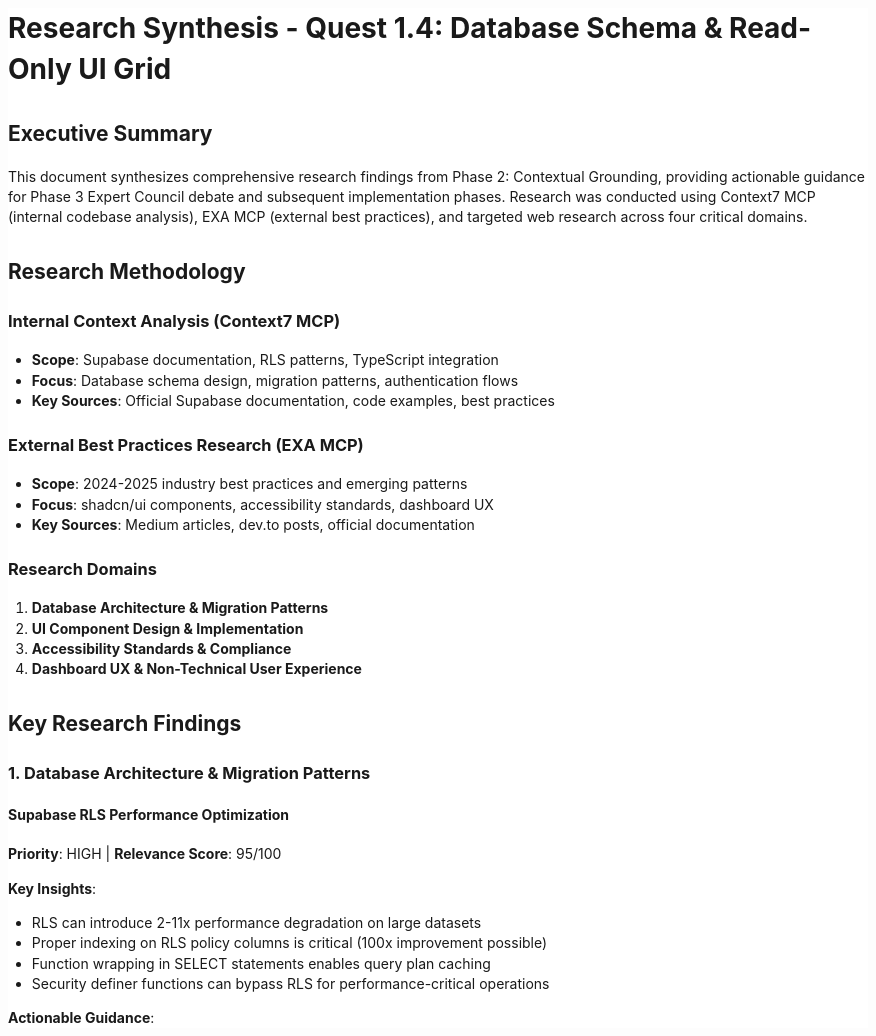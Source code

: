 # Research Synthesis - Quest 1.4: Database Schema & Read-Only UI Grid

## Executive Summary

This document synthesizes comprehensive research findings from Phase 2: Contextual Grounding, providing actionable
guidance for Phase 3 Expert Council debate and subsequent implementation phases. Research was conducted using Context7
MCP (internal codebase analysis), EXA MCP (external best practices), and targeted web research across four critical
domains.

## Research Methodology

### Internal Context Analysis (Context7 MCP)

- **Scope**: Supabase documentation, RLS patterns, TypeScript integration
- **Focus**: Database schema design, migration patterns, authentication flows
- **Key Sources**: Official Supabase documentation, code examples, best practices

### External Best Practices Research (EXA MCP)

- **Scope**: 2024-2025 industry best practices and emerging patterns
- **Focus**: shadcn/ui components, accessibility standards, dashboard UX
- **Key Sources**: Medium articles, dev.to posts, official documentation

### Research Domains

1. **Database Architecture & Migration Patterns**
2. **UI Component Design & Implementation**
3. **Accessibility Standards & Compliance**
4. **Dashboard UX & Non-Technical User Experience**

## Key Research Findings

### 1. Database Architecture & Migration Patterns

#### Supabase RLS Performance Optimization

**Priority**: HIGH | **Relevance Score**: 95/100

**Key Insights**:

- RLS can introduce 2-11x performance degradation on large datasets
- Proper indexing on RLS policy columns is critical (100x improvement possible)
- Function wrapping in SELECT statements enables query plan caching
- Security definer functions can bypass RLS for performance-critical operations

**Actionable Guidance**:
